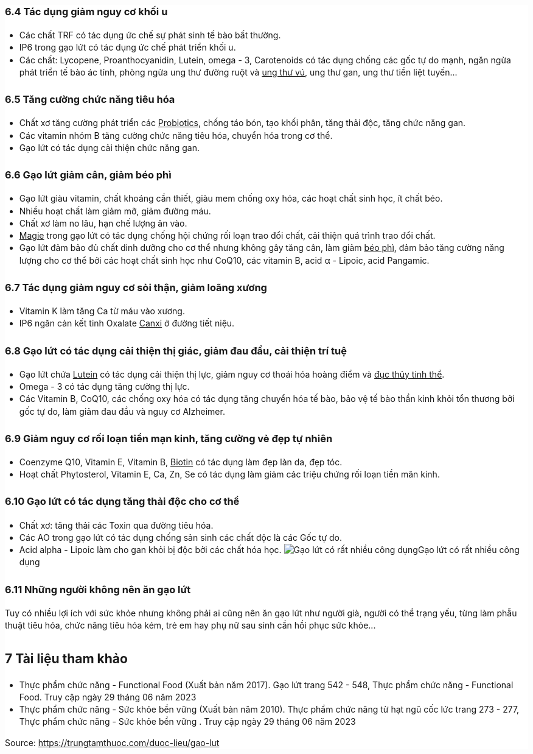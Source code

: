 ### 6.4 Tác dụng giảm nguy cơ khối u 
+ Các chất TRF có tác dụng ức chế sự phát sinh tế bào bất thường. 
+ IP6 trong gạo lứt có tác dụng ức chế phát triển khối u. 
+ Các chất: Lycopene, Proanthocyanidin, Lutein, omega - 3, Carotenoids có tác dụng chống các gốc tự do mạnh, ngăn ngừa phát triển tế bào ác tính, phòng ngừa ung thư đường ruột và [ung thư vú](https://trungtamthuoc.com/bai-viet/ung-thu-vu "ung thư vú"), ung thư gan, ung thư tiền liệt tuyến... 
### 6.5 Tăng cường chức năng tiêu hóa 
+ Chất xơ tăng cường phát triển các [Probiotics](https://trungtamthuoc.com/hoat-chat/probiotics "Probiotics"), chống táo bón, tạo khối phân, tăng thải độc, tăng chức năng gan. 
+ Các vitamin nhóm B tăng cường chức năng tiêu hóa, chuyển hóa trong cơ thể. 
+ Gạo lứt có tác dụng cải thiện chức năng gan. 
### 6.6 Gạo lứt giảm cân, giảm béo phì 
+ Gạo lứt giàu vitamin, chất khoáng cần thiết, giàu mem chống oxy hóa, các hoạt chất sinh học, ít chất béo. 
+ Nhiều hoạt chất làm giảm mỡ, giảm đường máu. 
+ Chất xơ làm no lâu, hạn chế lượng ăn vào. 
+ [Magie](https://trungtamthuoc.com/hoat-chat/magie "Magie") trong gạo lứt có tác dụng chống hội chứng rối loạn trao đổi chất, cải thiện quá trình trao đổi chất. 
+ Gạo lứt đảm bảo đủ chất dinh dưỡng cho cơ thể nhưng không gây tăng cân, làm giảm [béo phì](https://trungtamthuoc.com/bai-viet/benh-beo-phi "béo phì"), đảm bảo tăng cường năng lượng cho cơ thể bởi các hoạt chất sinh học như CoQ10, các vitamin B, acid α - Lipoic, acid Pangamic. 
### 6.7 Tác dụng giảm nguy cơ sỏi thận, giảm loãng xương 
+ Vitamin K làm tăng Ca từ máu vào xương. 
+ IP6 ngăn cản kết tinh Oxalate [Canxi](https://trungtamthuoc.com/hoat-chat/canxi "Canxi") ở đường tiết niệu. 
### 6.8 Gạo lứt có tác dụng cải thiện thị giác, giảm đau đầu, cải thiện trí tuệ 
+ Gạo lứt chứa [Lutein](https://trungtamthuoc.com/hoat-chat/lutein "Lutein") có tác dụng cải thiện thị lực, giảm nguy cơ thoái hóa hoàng điểm và [đục thủy tinh thể](https://trungtamthuoc.com/bai-viet/benh-duc-thuy-tinh-the-nguoi-gia "đục thủy tinh thể"). 
+ Omega - 3 có tác dụng tăng cường thị lực. 
+ Các Vitamin B, CoQ10, các chống oxy hóa có tác dụng tăng chuyển hóa tế bào, bảo vệ tế bào thần kinh khỏi tổn thương bởi gốc tự do, làm giảm đau đầu và nguy cơ Alzheimer. 
### 6.9 Giảm nguy cơ rối loạn tiền mạn kinh, tăng cường vẻ đẹp tự nhiên 
+ Coenzyme Q10, Vitamin E, Vitamin B, [Biotin](https://trungtamthuoc.com/hoat-chat/biotin "Biotin") có tác dụng làm đẹp làn da, đẹp tóc. 
+ Hoạt chất Phytosterol, Vitamin E, Ca, Zn, Se có tác dụng làm giảm các triệu chứng rối loạn tiền mãn kinh. 
### 6.10 Gạo lứt có tác dụng tăng thải độc cho cơ thể 
+ Chất xơ: tăng thải các Toxin qua đường tiêu hóa. 
+ Các AO trong gạo lứt có tác dụng chống sản sinh các chất độc là các Gốc tự do.
+ Acid alpha - Lipoic làm cho gan khỏi bị độc bởi các chất hóa học. 
![Gạo lứt có rất nhiều công dụng](https://trungtamthuoc.com/images/item/gao-lut-4.jpg)Gạo lứt có rất nhiều công dụng
### 6.11 Những người không nên ăn gạo lứt
Tuy có nhiều lợi ích với sức khỏe nhưng không phải ai cũng nên ăn gạo lứt như người già, người có thể trạng yếu, từng làm phẫu thuật tiêu hóa, chức năng tiêu hóa kém, trẻ em hay phụ nữ sau sinh cần hồi phục sức khỏe...
##  7 Tài liệu tham khảo
  * Thực phẩm chức năng - Functional Food (Xuất bản năm 2017). Gạo lứt trang 542 - 548, Thực phẩm chức năng - Functional Food. Truy cập ngày 29 tháng 06 năm 2023
  * Thực phẩm chức năng - Sức khỏe bền vững (Xuất bản năm 2010). Thực phẩm chức năng từ hạt ngũ cốc lức trang 273 - 277, Thực phẩm chức năng - Sức khỏe bền vững . Truy cập ngày 29 tháng 06 năm 2023




Source: https://trungtamthuoc.com/duoc-lieu/gao-lut